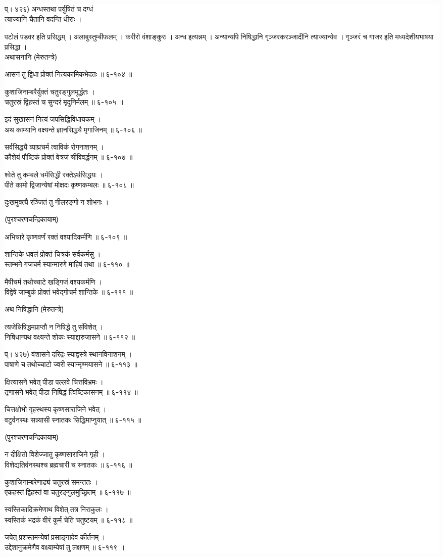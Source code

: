 प्। ४२६) अन्धस्तथा पर्युषितं च दग्धं  
त्याज्यानि चैतानि वदन्ति धीराः ।  
  
पटोलं पडवर इति प्रसिद्धम् । अलाबुस्तुम्बीफलम् । करीरो वंशाङ्कुरः । अन्ध इत्यन्नम् । अन्यान्यपि निषिद्धानि गृञ्जरकरञ्जादीनि त्याज्यान्येव । गृञ्जरं च गाजर इति मध्यदेशीयभाषया प्रसिद्धा ।  
अथासनानि (मेरुतन्त्रे)  
  
आसनं तु द्विधा प्रोक्तं नित्यकामिकभेदतः ॥ ६-१०४ ॥  
  
कुशाजिनाम्बरैर्युक्तं चतुरङ्गुलमूर्द्धतः ।  
चतुरस्रं द्विहस्तं च सुन्दरं मृदुनिर्मलम् ॥ ६-१०५ ॥  
  
इदं सुखासनं नित्यं जपसिद्धिविधायकम् ।  
अथ काम्यानि वक्ष्यन्ते ज्ञानसिद्ध्यै मृगाजिनम् ॥ ६-१०६ ॥  
  
सर्वसिद्ध्यै व्याघ्रचर्म त्वाविकं रोगनाशनम् ।  
कौशेयं पौष्टिकं प्रोक्तं वेत्रजं श्रीविवर्द्धनम् ॥ ६-१०७ ॥  
  
श्वेते तु कम्बले धर्मसिद्धी रक्तेऽर्थसिद्धयः ।  
पीते कामो द्विजान्येषां मोक्षदः कृष्णकम्बलः ॥ ६-१०८ ॥  
  
दुःखमुक्त्यै रञ्जितं तु नीलरङ्गो न शोभनः ।  
		  
(पुरश्चरणचन्द्रिकायाम्)  
  
अभिचारे कृष्णवर्णं रक्तं वश्यादिकर्मणि ॥ ६-१०९ ॥  
  
शान्तिके धवलं प्रोक्तं चित्रकं सर्वकर्मसु ।  
स्तम्भने गजचर्म स्यान्मारणे माहिषं तथा ॥ ६-११० ॥  
  
मैषीचर्म तथोच्चाटे खड्गिजं वश्यकर्मणि ।  
विद्वेषे जाम्बुकं प्रोक्तं भवेद्गोचर्म शान्तिके ॥ ६-१११ ॥  
  
अथ निषिद्धानि (मेरुतन्त्रे)  
  
त्यजेन्निषिद्धमप्राप्तौ न निषिद्धे तु संविशेत् ।  
निषिधान्यथ वक्ष्यन्ते शोकः स्याद्दारुजासने ॥ ६-११२ ॥  
  
प्। ४२७) वंशासने दरिद्रः स्याद्वस्त्रे स्थानविनाशनम् ।  
पाषाणे च तथोच्चाटो ज्वरी स्यान्मृण्मयासने ॥ ६-११३ ॥  
  
क्षित्यासने भवेत् पीडा पल्लवे चित्तविभ्रमः ।  
तृणासने भवेत् पीडा निषिद्धं त्विष्टिकासनम् ॥ ६-११४ ॥  
  
चित्तक्षोभो गृहस्थस्य कृष्णसाराजिने भवेत् ।  
वटुर्वनस्थः सन्न्यासी स्नातकः सिद्धिमाप्नुयात् ॥ ६-११५ ॥  
  
(पुरश्चरणचन्द्रिकायाम्)  
  
न दीक्षितो विशेज्जातु कृष्णसाराजिने गृही ।  
विशेद्यतिर्वनस्थश्च ब्रह्मचारी च स्नातकः ॥ ६-११६ ॥  
  
कुशाजिनाम्बरेणाढ्यं चतुरस्रं समन्ततः ।  
एकहस्तं द्विहस्तं वा चतुरङ्गुलमुच्छ्रितम् ॥ ६-११७ ॥  
  
स्वस्तिकादिक्रमेणाथ विशेत् तत्र निराकुलः ।  
स्वस्तिकं भद्रकं वीरं कूर्मं चेति चतुष्टयम् ॥ ६-११८ ॥  
  
जपेत् प्रशस्तमन्येषां प्रसाङ्गादेव कीर्तनम् ।  
उद्देशानुक्रमेणैव वक्ष्याम्येषां तु लक्षणम् ॥ ६-११९ ॥  
  